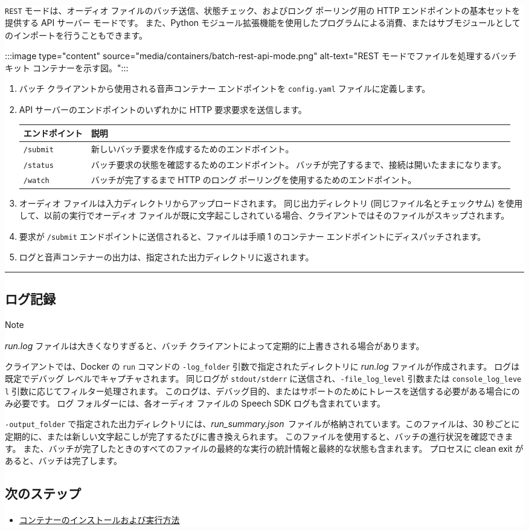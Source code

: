 `REST` モードは、オーディオ ファイルのバッチ送信、状態チェック、およびロング ポーリング用の HTTP エンドポイントの基本セットを提供する API サーバー モードです。 また、Python モジュール拡張機能を使用したプログラムによる消費、またはサブモジュールとしてのインポートを行うこともできます。

:::image type="content" source="media/containers/batch-rest-api-mode.png" alt-text="REST モードでファイルを処理するバッチキット コンテナーを示す図。":::

1. バッチ クライアントから使用される音声コンテナー エンドポイントを `config.yaml` ファイルに定義します。 
2. API サーバーのエンドポイントのいずれかに HTTP 要求要求を送信します。 
        
    |エンドポイント  |説明  |
    |---------|---------|
    |`/submit`     | 新しいバッチ要求を作成するためのエンドポイント。        |
    |`/status`     | バッチ要求の状態を確認するためのエンドポイント。 バッチが完了するまで、接続は開いたままになります。       |
    |`/watch`     | バッチが完了するまで HTTP のロング ポーリングを使用するためのエンドポイント。        |

3. オーディオ ファイルは入力ディレクトリからアップロードされます。 同じ出力ディレクトリ (同じファイル名とチェックサム) を使用して、以前の実行でオーディオ ファイルが既に文字起こしされている場合、クライアントではそのファイルがスキップされます。 
4. 要求が `/submit` エンドポイントに送信されると、ファイルは手順 1 のコンテナー エンドポイントにディスパッチされます。
5. ログと音声コンテナーの出力は、指定された出力ディレクトリに返されます。 

---

## <a name="logging"></a>ログ記録

> [!NOTE]
> *run.log* ファイルは大きくなりすぎると、バッチ クライアントによって定期的に上書きされる場合があります。

クライアントでは、Docker の `run` コマンドの `-log_folder` 引数で指定されたディレクトリに *run.log* ファイルが作成されます。 ログは既定でデバッグ レベルでキャプチャされます。 同じログが `stdout/stderr` に送信され、`-file_log_level` 引数または `console_log_level` 引数に応じてフィルター処理されます。 このログは、デバッグ目的、またはサポートのためにトレースを送信する必要がある場合にのみ必要です。 ログ フォルダーには、各オーディオ ファイルの Speech SDK ログも含まれています。

`-output_folder` で指定された出力ディレクトリには、*run_summary.json*  ファイルが格納されています。このファイルは、30 秒ごとに定期的に、または新しい文字起こしが完了するたびに書き換えられます。 このファイルを使用すると、バッチの進行状況を確認できます。 また、バッチが完了したときのすべてのファイルの最終的な実行の統計情報と最終的な状態も含まれます。 プロセスに clean exit があると、バッチは完了します。 

## <a name="next-steps"></a>次のステップ

* [コンテナーのインストールおよび実行方法](speech-container-howto.md)
